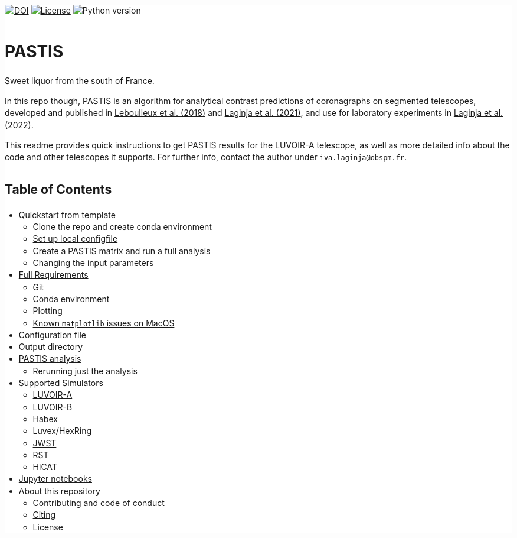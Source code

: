 
[![DOI](https://zenodo.org/badge/DOI/10.5281/zenodo.4288496.svg)](https://doi.org/10.5281/zenodo.4288496)
[![License](https://img.shields.io/badge/License-BSD%203--Clause-blue.svg)](https://opensource.org/licenses/BSD-3-Clause)
![Python version][python-version-url]


# PASTIS
Sweet liquor from the south of France.

In this repo though, PASTIS is an algorithm for analytical contrast predictions of coronagraphs on segmented telescopes,
developed and published in [Leboulleux et al. (2018)](https://ui.adsabs.harvard.edu/abs/2018JATIS...4c5002L/abstract) 
and [Laginja et al. (2021)](https://ui.adsabs.harvard.edu/abs/2021JATIS...7a5004L/abstract), and use for laboratory
experiments in [Laginja et al. (2022)](https://ui.adsabs.harvard.edu/abs/2022A%26A...658A..84L/abstract).

This readme provides quick instructions to get PASTIS results for the LUVOIR-A telescope, as well as more detailed info
about the code and other telescopes it supports. For further info, contact the author under `iva.laginja@obspm.fr`.

## Table of Contents

* [Quickstart from template](#quickstart-from-template)
  * [Clone the repo and create conda environment](#clone-the-repo-and-create-conda-environment)
  * [Set up local configfile](#set-up-local-configfile)
  * [Create a PASTIS matrix and run a full analysis](#create-a-pastis-matrix-and-run-a-full-analysis)
  * [Changing the input parameters](#changing-the-input-parameters)
* [Full Requirements](#full-requirements)
  * [Git](#git)
  * [Conda environment](#conda-environment)
  * [Plotting](#plotting)
  * [Known `matplotlib` issues on MacOS](#known-matplotlib-issues-on-macos)
* [Configuration file](#configuration-file)
* [Output directory](#output-directory)
* [PASTIS analysis](#pastis-analysis)
  * [Rerunning just the analysis](#rerunning-just-the-analysis)
* [Supported Simulators](#supported-simulators)
  * [LUVOIR-A](#luvoir-a)
  * [LUVOIR-B](#luvoir-b)
  * [Habex](#habex)
  * [Luvex/HexRing](#luvex--hexring)
  * [JWST](#jwst)
  * [RST](#rst)
  * [HiCAT](#hicat)
* [Jupyter notebooks](#jupyter-notebooks)
* [About this repository](#about-this-repository)
  * [Contributing and code of conduct](#contributing-and-code-of-conduct)
  * [Citing](#citing)
  * [License](#license)


[python-version-url]: https://img.shields.io/badge/Python-3.10-green.svg?style=flat